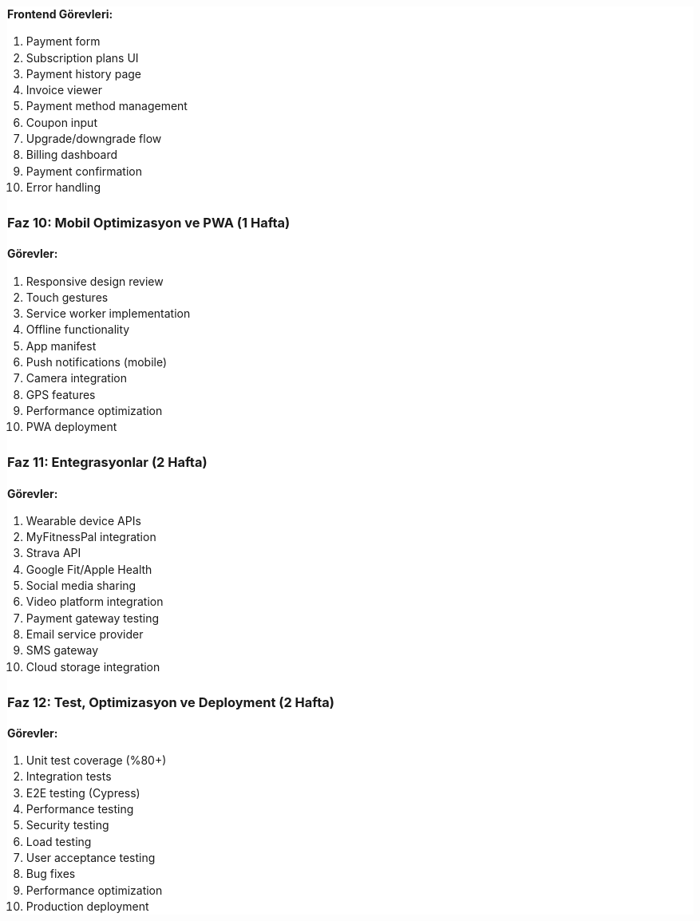 **Frontend Görevleri:**
1. Payment form
2. Subscription plans UI
3. Payment history page
4. Invoice viewer
5. Payment method management
6. Coupon input
7. Upgrade/downgrade flow
8. Billing dashboard
9. Payment confirmation
10. Error handling

### Faz 10: Mobil Optimizasyon ve PWA (1 Hafta)

**Görevler:**
1. Responsive design review
2. Touch gestures
3. Service worker implementation
4. Offline functionality
5. App manifest
6. Push notifications (mobile)
7. Camera integration
8. GPS features
9. Performance optimization
10. PWA deployment

### Faz 11: Entegrasyonlar (2 Hafta)

**Görevler:**
1. Wearable device APIs
2. MyFitnessPal integration
3. Strava API
4. Google Fit/Apple Health
5. Social media sharing
6. Video platform integration
7. Payment gateway testing
8. Email service provider
9. SMS gateway
10. Cloud storage integration

### Faz 12: Test, Optimizasyon ve Deployment (2 Hafta)

**Görevler:**
1. Unit test coverage (%80+)
2. Integration tests
3. E2E testing (Cypress)
4. Performance testing
5. Security testing
6. Load testing
7. User acceptance testing
8. Bug fixes
9. Performance optimization
10. Production deployment
